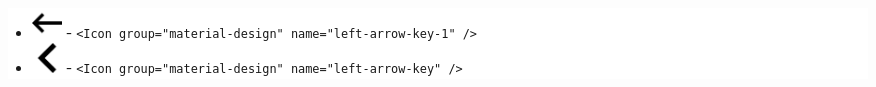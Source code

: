  - <img src="./material-design/left-arrow-key-1.png" height="30" width="30" /> - `<Icon group="material-design" name="left-arrow-key-1" />`
 - <img src="./material-design/left-arrow-key.png" height="30" width="30" /> - `<Icon group="material-design" name="left-arrow-key" />`